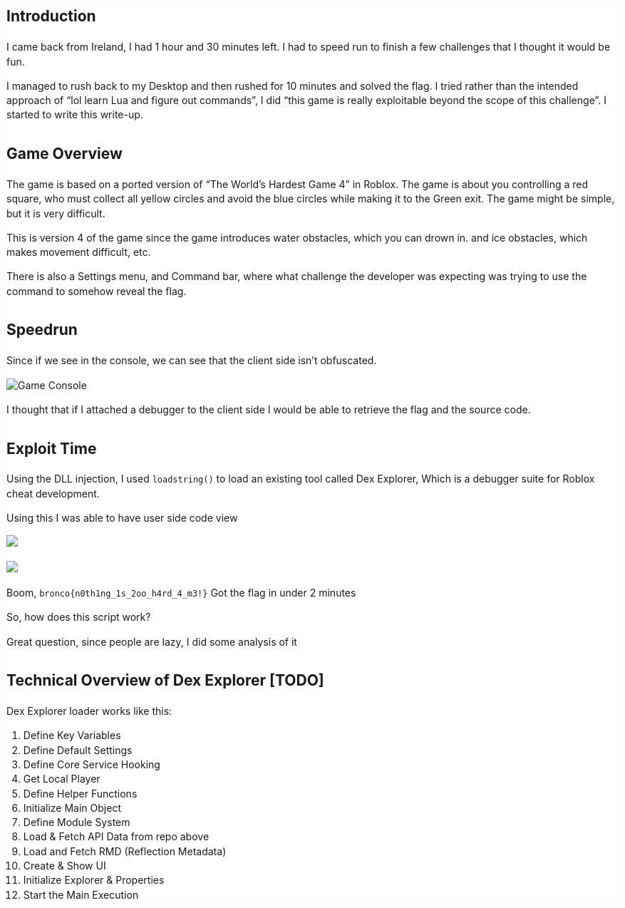 ## Introduction <a name="introduction"></a>

I came back from Ireland, I had 1 hour and 30 minutes left. I had to speed run to finish a few challenges that I thought it would be fun.

I managed to rush back to my Desktop and then rushed for 10 minutes and solved the flag.
I tried rather than the intended approach of “lol learn Lua and figure out commands”, I did “this game is really exploitable beyond the scope of this challenge”. I started to write this write-up.

## Game Overview <a name="overview"></a>

The game is based on a ported version of “The World’s Hardest Game 4” in Roblox.
The game is about you controlling a red square, who must collect all yellow circles and avoid the blue circles while making it to the Green exit. The game might be simple, but it is very difficult.

This is version 4 of the game since the game introduces water obstacles, which you can drown in. and ice obstacles, which makes movement difficult, etc.

There is also a Settings menu, and Command bar, where what challenge the developer was expecting was trying to use the command to somehow reveal the flag.

## Speedrun <a name="speedrun"></a>

Since if we see in the console, we can see that the client side isn’t obfuscated.

![Game Console](http://ctfnote.frogcouncil.team/pad/uploads/447063e6-7961-46b5-b4b0-abc66b217f08.png)

I thought that if I attached a debugger to the client side I would be able to retrieve the flag and the source code.

## Exploit Time <a name="exploit"></a>

Using the DLL injection, I used `loadstring()` to load an existing tool called Dex Explorer, Which is a debugger suite for Roblox cheat development.

Using this I was able to have user side code view

![](http://ctfnote.frogcouncil.team/pad/uploads/4d64d33a-6044-4bb1-ba67-14e67d19c8a6.png)

![](http://ctfnote.frogcouncil.team/pad/uploads/00dca873-12cf-4a22-b1a4-85b9003b9d32.jpg)

Boom, `bronco{n0th1ng_1s_2oo_h4rd_4_m3!}` Got the flag in under 2 minutes

So, how does this script work? 

Great question, since people are lazy, I did some analysis of it

## Technical Overview of Dex Explorer [TODO]  <a name="Dex"></a>

Dex Explorer loader works like this:

1. Define Key Variables
2. Define Default Settings
3. Define Core Service Hooking
4. Get Local Player
5. Define Helper Functions
6. Initialize Main Object
7. Define Module System
8. Load & Fetch API Data from repo above 
9. Load and Fetch RMD (Reflection Metadata)
10. Create & Show UI
11. Initialize Explorer & Properties
12. Start the Main Execution

